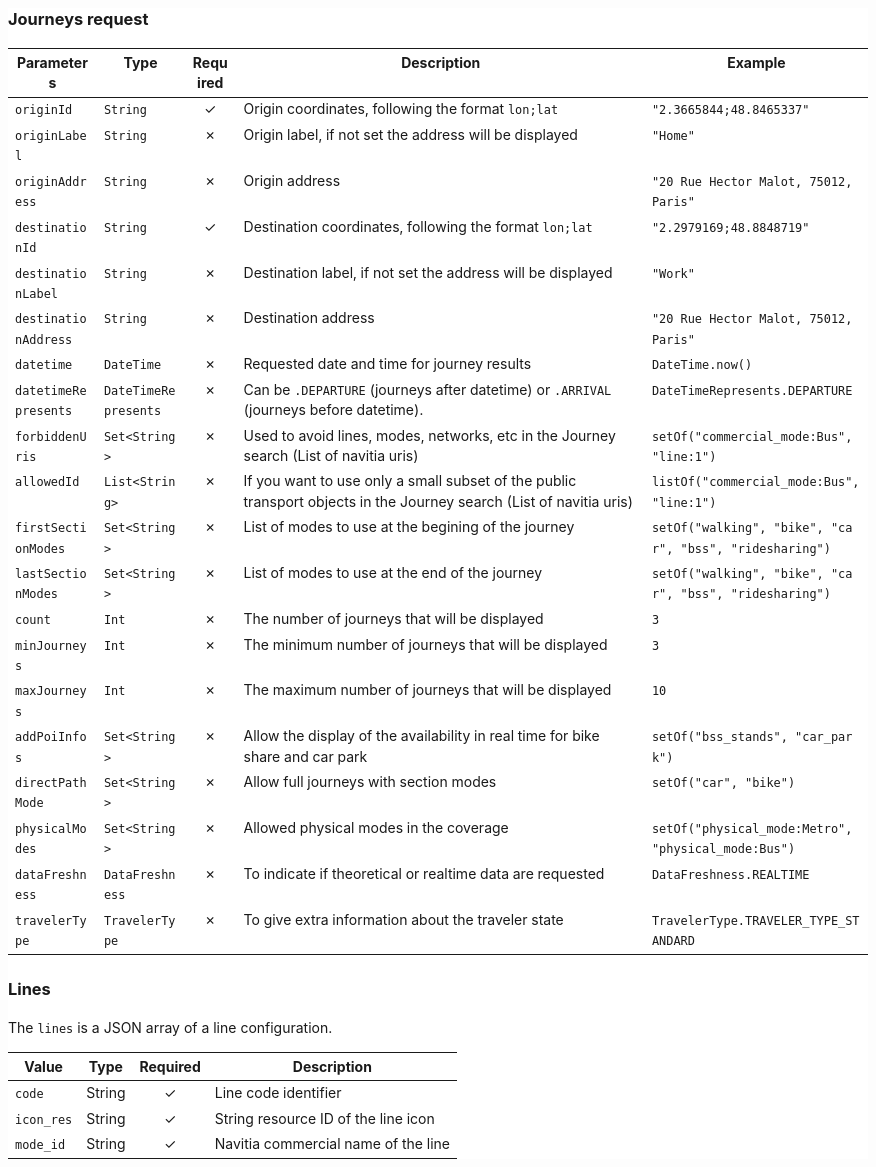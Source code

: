 ### Journeys request

<div markdown="1">

| Parameters | Type | Required | Description | Example |
| --- | --- |:---:| --- | --- |
| `originId` | `String` | ✓ | Origin coordinates, following the format `lon;lat` | `"2.3665844;48.8465337"` |
| `originLabel` | `String` | ✗ | Origin label, if not set the address will be displayed | `"Home"` |
| `originAddress` | `String` | ✗ | Origin address | `"20 Rue Hector Malot, 75012, Paris"` |
| `destinationId` | `String` | ✓ | Destination coordinates, following the format `lon;lat` | `"2.2979169;48.8848719"` |
| `destinationLabel` | `String` | ✗ | Destination label, if not set the address will be displayed | `"Work"` |
| `destinationAddress` | `String` | ✗ | Destination address | `"20 Rue Hector Malot, 75012, Paris"` |
| `datetime` | `DateTime` | ✗ | Requested date and time for journey results | `DateTime.now()` |
| `datetimeRepresents` | `DateTimeRepresents` | ✗ | Can be `.DEPARTURE` (journeys after datetime) or `.ARRIVAL` (journeys before datetime). | `DateTimeRepresents.DEPARTURE` |
| `forbiddenUris` | `Set<String>` | ✗ | Used to avoid lines, modes, networks, etc in the Journey search (List of navitia uris) | `setOf("commercial_mode:Bus", "line:1")` |
| `allowedId` | `List<String>` | ✗ | If you want to use only a small subset of the public transport objects in the Journey search (List of navitia uris) | `listOf("commercial_mode:Bus", "line:1")` |
| `firstSectionModes` | `Set<String>` | ✗ | List of modes to use at the begining of the journey | `setOf("walking", "bike", "car", "bss", "ridesharing")` |
| `lastSectionModes` | `Set<String>` | ✗ | List of modes to use at the end of the journey | `setOf("walking", "bike", "car", "bss", "ridesharing")` |
| `count` | `Int` | ✗ | The number of journeys that will be displayed | `3` |
| `minJourneys` | `Int` | ✗ | The minimum number of journeys that will be displayed | `3` |
| `maxJourneys` | `Int` | ✗ | The maximum number of journeys that will be displayed | `10` |
| `addPoiInfos` | `Set<String>` | ✗ | Allow the display of the availability in real time for bike share and car park | `setOf("bss_stands", "car_park")` |
| `directPathMode` | `Set<String>` | ✗ | Allow full journeys with section modes | `setOf("car", "bike")` |
| `physicalModes` | `Set<String>` | ✗ | Allowed physical modes in the coverage | `setOf("physical_mode:Metro", "physical_mode:Bus")` |
| `dataFreshness` | `DataFreshness` | ✗ | To indicate if theoretical or realtime data are requested | `DataFreshness.REALTIME` |
| `travelerType` | `TravelerType` | ✗ | To give extra information about the traveler state | `TravelerType.TRAVELER_TYPE_STANDARD` |

</div>

### Lines

The `lines` is a JSON array of a line configuration.

<div markdown="1">

| Value | Type | Required | Description |
| --- | --- |:---:| --- |
| `code` | String | ✓ | Line code identifier |
| `icon_res` | String | ✓ | String resource ID of the line icon |
| `mode_id` | String | ✓ | Navitia commercial name of the line |
